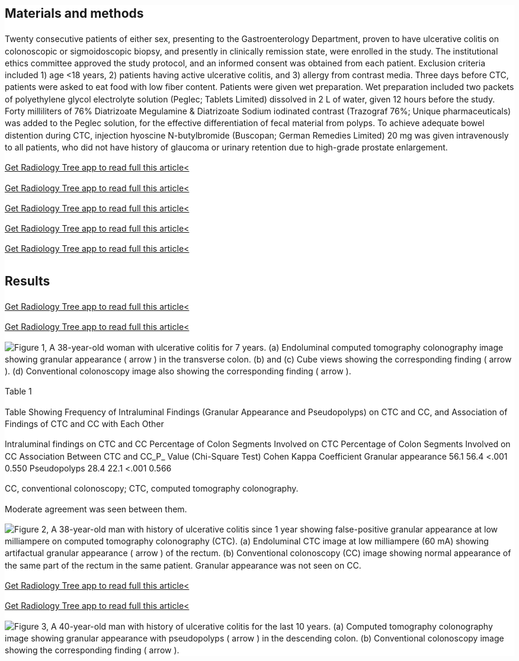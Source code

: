 ## Materials and methods

Twenty consecutive patients of either sex, presenting to the Gastroenterology Department, proven to have ulcerative colitis on colonoscopic or sigmoidoscopic biopsy, and presently in clinically remission state, were enrolled in the study. The institutional ethics committee approved the study protocol, and an informed consent was obtained from each patient. Exclusion criteria included 1) age <18 years, 2) patients having active ulcerative colitis, and 3) allergy from contrast media. Three days before CTC, patients were asked to eat food with low fiber content. Patients were given wet preparation. Wet preparation included two packets of polyethylene glycol electrolyte solution (Peglec; Tablets Limited) dissolved in 2 L of water, given 12 hours before the study. Forty milliliters of 76% Diatrizoate Megulamine & Diatrizoate Sodium iodinated contrast (Trazograf 76%; Unique pharmaceuticals) was added to the Peglec solution, for the effective differentiation of fecal material from polyps. To achieve adequate bowel distention during CTC, injection hyoscine N-butylbromide (Buscopan; German Remedies Limited) 20 mg was given intravenously to all patients, who did not have history of glaucoma or urinary retention due to high-grade prostate enlargement.

[Get Radiology Tree app to read full this article<](https://clinicalpub.com/app)

[Get Radiology Tree app to read full this article<](https://clinicalpub.com/app)

[Get Radiology Tree app to read full this article<](https://clinicalpub.com/app)

[Get Radiology Tree app to read full this article<](https://clinicalpub.com/app)

[Get Radiology Tree app to read full this article<](https://clinicalpub.com/app)

## Results

[Get Radiology Tree app to read full this article<](https://clinicalpub.com/app)

[Get Radiology Tree app to read full this article<](https://clinicalpub.com/app)

![Figure 1, A 38-year-old woman with ulcerative colitis for 7 years. (a) Endoluminal computed tomography colonography image showing granular appearance ( arrow ) in the transverse colon. (b) and (c) Cube views showing the corresponding finding ( arrow ). (d) Conventional colonoscopy image also showing the corresponding finding ( arrow ).](https://storage.googleapis.com/dl.dentistrykey.com/clinical/ComparisonofCTColonographywithConventionalColonoscopyinPatientswithUlcerativeColitis/0_1s20S1076633214003808.jpg)

Table 1


Table Showing Frequency of Intraluminal Findings (Granular Appearance and Pseudopolyps) on CTC and CC, and Association of Findings of CTC and CC with Each Other


Intraluminal findings on CTC and CC Percentage of Colon Segments Involved on CTC Percentage of Colon Segments Involved on CC Association Between CTC and CC_P_ Value (Chi-Square Test) Cohen Kappa Coefficient Granular appearance 56.1 56.4 <.001 0.550 Pseudopolyps 28.4 22.1 <.001 0.566

CC, conventional colonoscopy; CTC, computed tomography colonography.


Moderate agreement was seen between them.


![Figure 2, A 38-year-old man with history of ulcerative colitis since 1 year showing false-positive granular appearance at low milliampere on computed tomography colonography (CTC). (a) Endoluminal CTC image at low milliampere (60 mA) showing artifactual granular appearance ( arrow ) of the rectum. (b) Conventional colonoscopy (CC) image showing normal appearance of the same part of the rectum in the same patient. Granular appearance was not seen on CC.](https://storage.googleapis.com/dl.dentistrykey.com/clinical/ComparisonofCTColonographywithConventionalColonoscopyinPatientswithUlcerativeColitis/1_1s20S1076633214003808.jpg)

[Get Radiology Tree app to read full this article<](https://clinicalpub.com/app)

[Get Radiology Tree app to read full this article<](https://clinicalpub.com/app)

![Figure 3, A 40-year-old man with history of ulcerative colitis for the last 10 years. (a) Computed tomography colonography image showing granular appearance with pseudopolyps ( arrow ) in the descending colon. (b) Conventional colonoscopy image showing the corresponding finding ( arrow ).](https://storage.googleapis.com/dl.dentistrykey.com/clinical/ComparisonofCTColonographywithConventionalColonoscopyinPatientswithUlcerativeColitis/2_1s20S1076633214003808.jpg)
